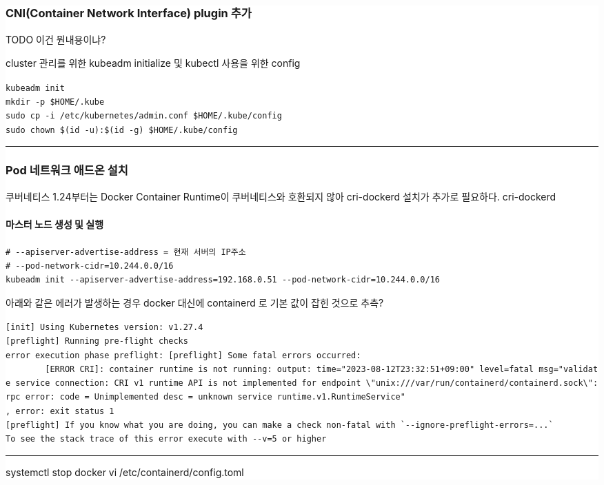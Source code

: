 

### CNI(Container Network Interface) plugin 추가









TODO 이건 뭔내용이냐?

cluster 관리를 위한 kubeadm initialize 및 kubectl 사용을 위한 config
```shell
kubeadm init
mkdir -p $HOME/.kube
sudo cp -i /etc/kubernetes/admin.conf $HOME/.kube/config
sudo chown $(id -u):$(id -g) $HOME/.kube/config
```





--- ----------------------------------------------------------------------------



### Pod 네트워크 애드온 설치
쿠버네티스 1.24부터는 Docker Container Runtime이 쿠버네티스와 호환되지 않아 cri-dockerd 설치가 추가로 필요하다.
cri-dockerd



#### 마스터 노드 생성 및 실행
```shell
# --apiserver-advertise-address = 현재 서버의 IP주소
# --pod-network-cidr=10.244.0.0/16
kubeadm init --apiserver-advertise-address=192.168.0.51 --pod-network-cidr=10.244.0.0/16
```

아래와 같은 에러가 발생하는 경우 docker 대신에 containerd 로 기본 값이 잡힌 것으로 추측? 
```text
[init] Using Kubernetes version: v1.27.4
[preflight] Running pre-flight checks
error execution phase preflight: [preflight] Some fatal errors occurred:
        [ERROR CRI]: container runtime is not running: output: time="2023-08-12T23:32:51+09:00" level=fatal msg="validate service connection: CRI v1 runtime API is not implemented for endpoint \"unix:///var/run/containerd/containerd.sock\": rpc error: code = Unimplemented desc = unknown service runtime.v1.RuntimeService"
, error: exit status 1
[preflight] If you know what you are doing, you can make a check non-fatal with `--ignore-preflight-errors=...`
To see the stack trace of this error execute with --v=5 or higher
```



--- ----------------------------------------------------------------------------
systemctl stop docker
 vi /etc/containerd/config.toml
